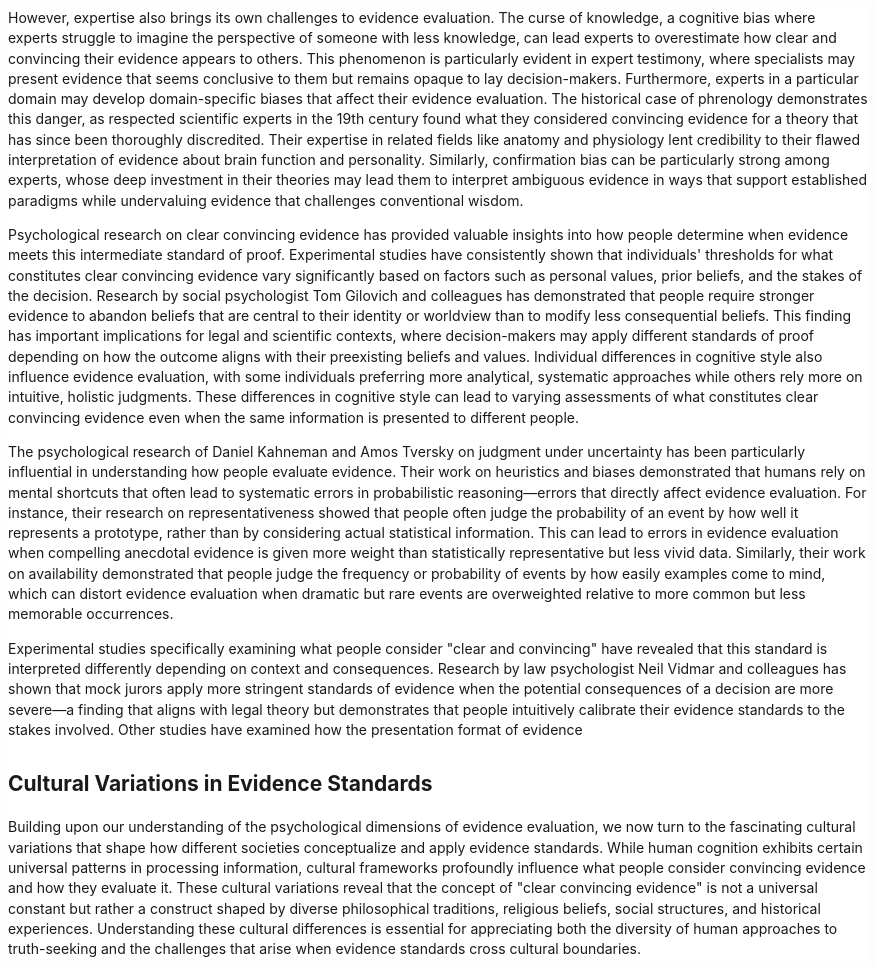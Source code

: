 However, expertise also brings its own challenges to evidence evaluation. The curse of knowledge, a cognitive bias where experts struggle to imagine the perspective of someone with less knowledge, can lead experts to overestimate how clear and convincing their evidence appears to others. This phenomenon is particularly evident in expert testimony, where specialists may present evidence that seems conclusive to them but remains opaque to lay decision-makers. Furthermore, experts in a particular domain may develop domain-specific biases that affect their evidence evaluation. The historical case of phrenology demonstrates this danger, as respected scientific experts in the 19th century found what they considered convincing evidence for a theory that has since been thoroughly discredited. Their expertise in related fields like anatomy and physiology lent credibility to their flawed interpretation of evidence about brain function and personality. Similarly, confirmation bias can be particularly strong among experts, whose deep investment in their theories may lead them to interpret ambiguous evidence in ways that support established paradigms while undervaluing evidence that challenges conventional wisdom.

Psychological research on clear convincing evidence has provided valuable insights into how people determine when evidence meets this intermediate standard of proof. Experimental studies have consistently shown that individuals' thresholds for what constitutes clear convincing evidence vary significantly based on factors such as personal values, prior beliefs, and the stakes of the decision. Research by social psychologist Tom Gilovich and colleagues has demonstrated that people require stronger evidence to abandon beliefs that are central to their identity or worldview than to modify less consequential beliefs. This finding has important implications for legal and scientific contexts, where decision-makers may apply different standards of proof depending on how the outcome aligns with their preexisting beliefs and values. Individual differences in cognitive style also influence evidence evaluation, with some individuals preferring more analytical, systematic approaches while others rely more on intuitive, holistic judgments. These differences in cognitive style can lead to varying assessments of what constitutes clear convincing evidence even when the same information is presented to different people.

The psychological research of Daniel Kahneman and Amos Tversky on judgment under uncertainty has been particularly influential in understanding how people evaluate evidence. Their work on heuristics and biases demonstrated that humans rely on mental shortcuts that often lead to systematic errors in probabilistic reasoning—errors that directly affect evidence evaluation. For instance, their research on representativeness showed that people often judge the probability of an event by how well it represents a prototype, rather than by considering actual statistical information. This can lead to errors in evidence evaluation when compelling anecdotal evidence is given more weight than statistically representative but less vivid data. Similarly, their work on availability demonstrated that people judge the frequency or probability of events by how easily examples come to mind, which can distort evidence evaluation when dramatic but rare events are overweighted relative to more common but less memorable occurrences.

Experimental studies specifically examining what people consider "clear and convincing" have revealed that this standard is interpreted differently depending on context and consequences. Research by law psychologist Neil Vidmar and colleagues has shown that mock jurors apply more stringent standards of evidence when the potential consequences of a decision are more severe—a finding that aligns with legal theory but demonstrates that people intuitively calibrate their evidence standards to the stakes involved. Other studies have examined how the presentation format of evidence

## Cultural Variations in Evidence Standards

Building upon our understanding of the psychological dimensions of evidence evaluation, we now turn to the fascinating cultural variations that shape how different societies conceptualize and apply evidence standards. While human cognition exhibits certain universal patterns in processing information, cultural frameworks profoundly influence what people consider convincing evidence and how they evaluate it. These cultural variations reveal that the concept of "clear convincing evidence" is not a universal constant but rather a construct shaped by diverse philosophical traditions, religious beliefs, social structures, and historical experiences. Understanding these cultural differences is essential for appreciating both the diversity of human approaches to truth-seeking and the challenges that arise when evidence standards cross cultural boundaries.
